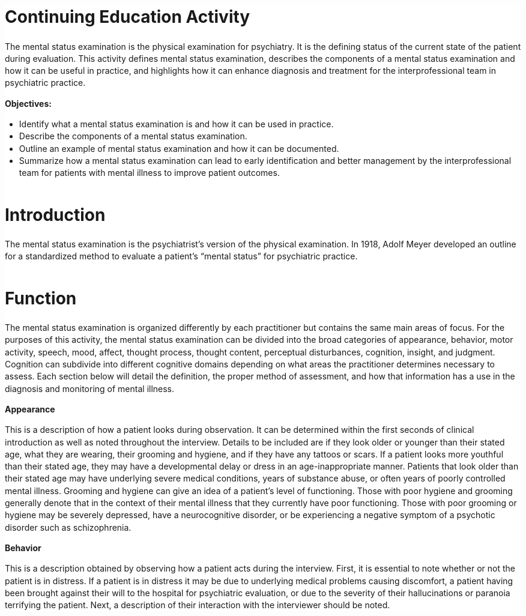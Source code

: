 # Continuing Education Activity

The mental status examination is the physical examination for psychiatry. It is the defining status of the current state of the patient during evaluation. This activity defines mental status examination, describes the components of a mental status examination and how it can be useful in practice, and highlights how it can enhance diagnosis and treatment for the interprofessional team in psychiatric practice.

**Objectives:**
- Identify what a mental status examination is and how it can be used in practice.
- Describe the components of a mental status examination.
- Outline an example of mental status examination and how it can be documented.
- Summarize how a mental status examination can lead to early identification and better management by the interprofessional team for patients with mental illness to improve patient outcomes.

# Introduction

The mental status examination is the psychiatrist’s version of the physical examination. In 1918, Adolf Meyer developed an outline for a standardized method to evaluate a patient’s “mental status” for psychiatric practice.

# Function

The mental status examination is organized differently by each practitioner but contains the same main areas of focus. For the purposes of this activity, the mental status examination can be divided into the broad categories of appearance, behavior, motor activity, speech, mood, affect, thought process, thought content, perceptual disturbances, cognition, insight, and judgment. Cognition can subdivide into different cognitive domains depending on what areas the practitioner determines necessary to assess. Each section below will detail the definition, the proper method of assessment, and how that information has a use in the diagnosis and monitoring of mental illness.

**Appearance**

This is a description of how a patient looks during observation. It can be determined within the first seconds of clinical introduction as well as noted throughout the interview. Details to be included are if they look older or younger than their stated age, what they are wearing, their grooming and hygiene, and if they have any tattoos or scars. If a patient looks more youthful than their stated age, they may have a developmental delay or dress in an age-inappropriate manner. Patients that look older than their stated age may have underlying severe medical conditions, years of substance abuse, or often years of poorly controlled mental illness. Grooming and hygiene can give an idea of a patient’s level of functioning. Those with poor hygiene and grooming generally denote that in the context of their mental illness that they currently have poor functioning. Those with poor grooming or hygiene may be severely depressed, have a neurocognitive disorder, or be experiencing a negative symptom of a psychotic disorder such as schizophrenia.

**Behavior**

This is a description obtained by observing how a patient acts during the interview. First, it is essential to note whether or not the patient is in distress. If a patient is in distress it may be due to underlying medical problems causing discomfort, a patient having been brought against their will to the hospital for psychiatric evaluation, or due to the severity of their hallucinations or paranoia terrifying the patient. Next, a description of their interaction with the interviewer should be noted.
